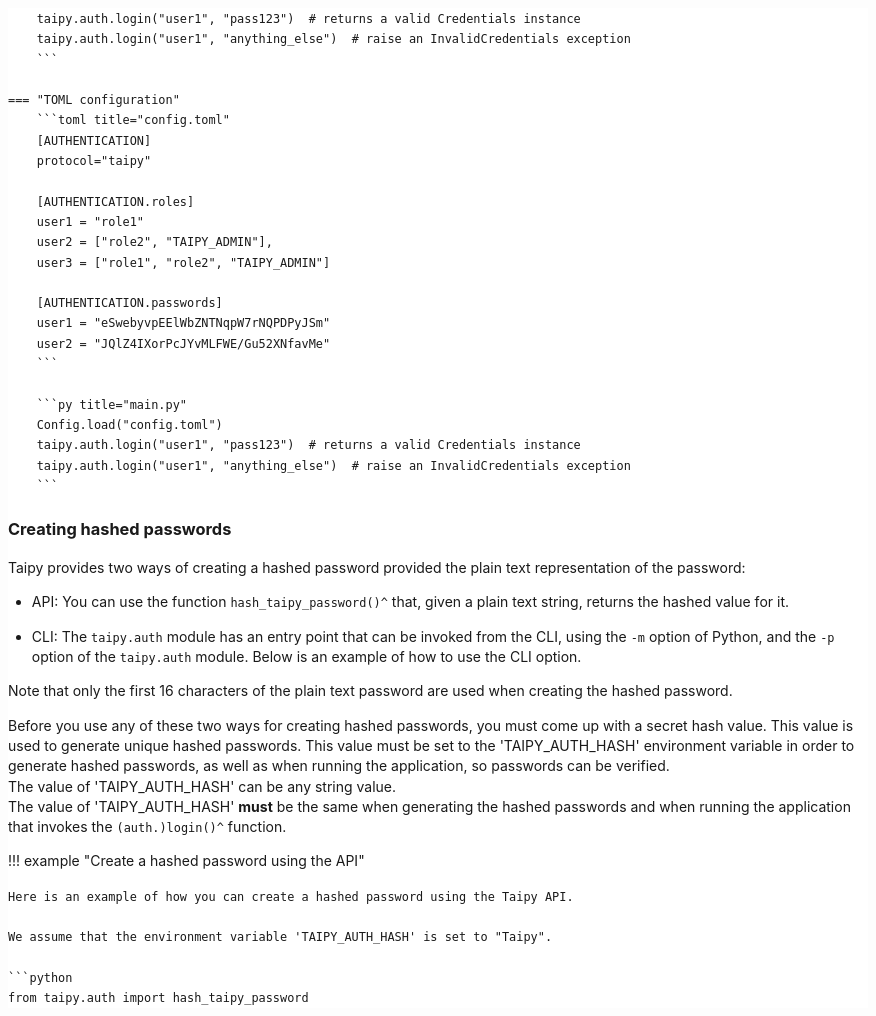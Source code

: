         taipy.auth.login("user1", "pass123")  # returns a valid Credentials instance
        taipy.auth.login("user1", "anything_else")  # raise an InvalidCredentials exception
        ```

    === "TOML configuration"
        ```toml title="config.toml"
        [AUTHENTICATION]
        protocol="taipy"

        [AUTHENTICATION.roles]
        user1 = "role1"
        user2 = ["role2", "TAIPY_ADMIN"],
        user3 = ["role1", "role2", "TAIPY_ADMIN"]

        [AUTHENTICATION.passwords]
        user1 = "eSwebyvpEElWbZNTNqpW7rNQPDPyJSm"
        user2 = "JQlZ4IXorPcJYvMLFWE/Gu52XNfavMe"
        ```

        ```py title="main.py"
        Config.load("config.toml")
        taipy.auth.login("user1", "pass123")  # returns a valid Credentials instance
        taipy.auth.login("user1", "anything_else")  # raise an InvalidCredentials exception
        ```

### Creating hashed passwords

Taipy provides two ways of creating a hashed password provided the plain text representation of 
the password:

- API: You can use the function `hash_taipy_password()^` that, given a plain text string, returns 
    the hashed value for it.

- CLI: The `taipy.auth` module has an entry point that can be invoked from
    the CLI, using the `-m` option of Python, and the `-p` option of the
    `taipy.auth` module. Below is an example of how to use the CLI option.

Note that only the first 16 characters of the plain text password are used when creating the 
hashed password.

Before you use any of these two ways for creating hashed passwords, you must come up with a 
secret hash value. This value is used to generate unique hashed passwords. This value must be 
set to the 'TAIPY_AUTH_HASH' environment variable in order to generate hashed passwords, as well 
as when running the application, so passwords can be verified.<br/>
The value of 'TAIPY_AUTH_HASH' can be any string value.</br>
The value of 'TAIPY_AUTH_HASH' **must** be the same when generating the hashed passwords and 
when running the application that invokes the `(auth.)login()^` function.

!!! example "Create a hashed password using the API"
    
    Here is an example of how you can create a hashed password using the Taipy API.

    We assume that the environment variable 'TAIPY_AUTH_HASH' is set to "Taipy".

    ```python
    from taipy.auth import hash_taipy_password
